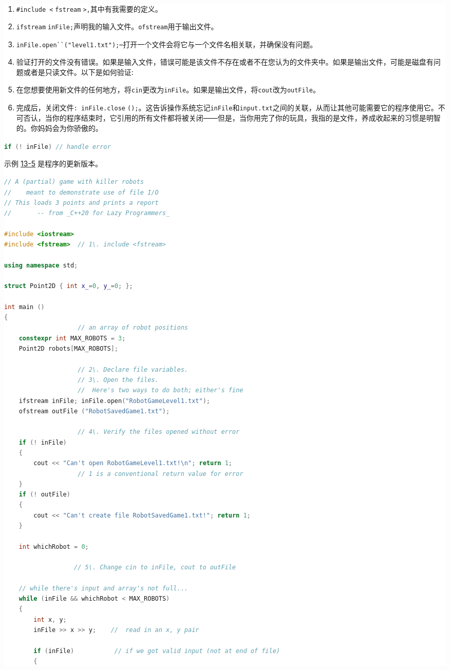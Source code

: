 1.  `#include <` `fstream` `>,`其中有我需要的定义。

2.  `ifstream` `inFile;`声明我的输入文件。`ofstream`用于输出文件。

3.  `inFile.open``("level1.txt");`–打开一个文件会将它与一个文件名相关联，并确保没有问题。

4.  验证打开的文件没有错误。如果是输入文件，错误可能是该文件不存在或者不在您认为的文件夹中。如果是输出文件，可能是磁盘有问题或者是只读文件。以下是如何验证:

1.  在您想要使用新文件的任何地方，将`cin`更改为`inFile`。如果是输出文件，将`cout`改为`outFile`。

2.  完成后，关闭文件`: inFile.close` `();`。这告诉操作系统忘记`inFile`和`input.txt`之间的关联，从而让其他可能需要它的程序使用它。不可否认，当你的程序结束时，它引用的所有文件都将被关闭——但是，当你用完了你的玩具，我指的是文件，养成收起来的习惯是明智的。你妈妈会为你骄傲的。

```cpp
if (! inFile) // handle error

```

示例 [13-5](#PC16) 是程序的更新版本。

```cpp
// A (partial) game with killer robots
//    meant to demonstrate use of file I/O
// This loads 3 points and prints a report
//       -- from _C++20 for Lazy Programmers_

#include <iostream>
#include <fstream>  // 1\. include <fstream>

using namespace std;

struct Point2D { int x_=0, y_=0; };

int main ()
{
                    // an array of robot positions
    constexpr int MAX_ROBOTS = 3;
    Point2D robots[MAX_ROBOTS];

                    // 2\. Declare file variables.
                    // 3\. Open the files.
                    //  Here's two ways to do both; either's fine
    ifstream inFile; inFile.open("RobotGameLevel1.txt");
    ofstream outFile ("RobotSavedGame1.txt");

                    // 4\. Verify the files opened without error
    if (! inFile)
    {
        cout << "Can't open RobotGameLevel1.txt!\n"; return 1;
                    // 1 is a conventional return value for error
    }
    if (! outFile)
    {
        cout << "Can't create file RobotSavedGame1.txt!"; return 1;
    }

    int whichRobot = 0;

                   // 5\. Change cin to inFile, cout to outFile

    // while there's input and array's not full...
    while (inFile && whichRobot < MAX_ROBOTS)
    {
        int x, y;
        inFile >> x >> y;    //  read in an x, y pair

        if (inFile)           // if we got valid input (not at end of file)
        {
```